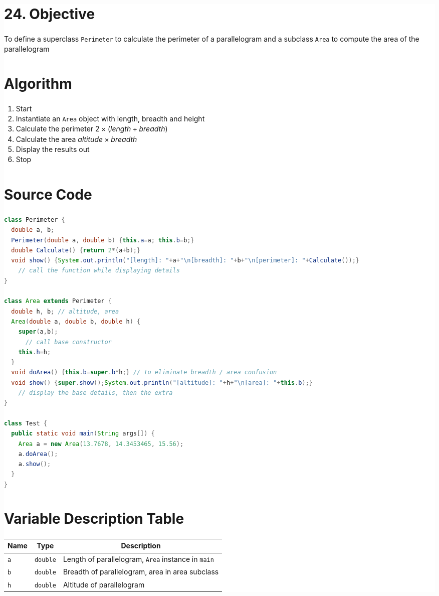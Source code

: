 # 24. Objective
To define a superclass `Perimeter` to calculate the perimeter of a parallelogram and a subclass `Area` to compute the area of the parallelogram

# Algorithm
1. Start
2. Instantiate an `Area` object with length, breadth and height
3. Calculate the perimeter $2 \times (length+breadth)$
4. Calculate the area $altitude \times breadth$
5. Display the results out
6. Stop
# Source Code
```java
class Perimeter {
  double a, b;
  Perimeter(double a, double b) {this.a=a; this.b=b;}
  double Calculate() {return 2*(a+b);}
  void show() {System.out.println("[length]: "+a+"\n[breadth]: "+b+"\n[perimeter]: "+Calculate());}
	// call the function while displaying details
}

class Area extends Perimeter {
  double h, b; // altitude, area
  Area(double a, double b, double h) {
    super(a,b);
	  // call base constructor
    this.h=h;
  }
  void doArea() {this.b=super.b*h;} // to eliminate breadth / area confusion
  void show() {super.show();System.out.println("[altitude]: "+h+"\n[area]: "+this.b);}
	// display the base details, then the extra
}

class Test {
  public static void main(String args[]) {
    Area a = new Area(13.7678, 14.3453465, 15.56);
    a.doArea();
    a.show();
  }
}
```

# Variable Description Table
Name | Type | Description
-|-|-
`a`|`double`|Length of parallelogram, `Area` instance in `main`
`b`|`double`|Breadth of parallelogram, area in area subclass
`h`|`double`|Altitude of parallelogram
